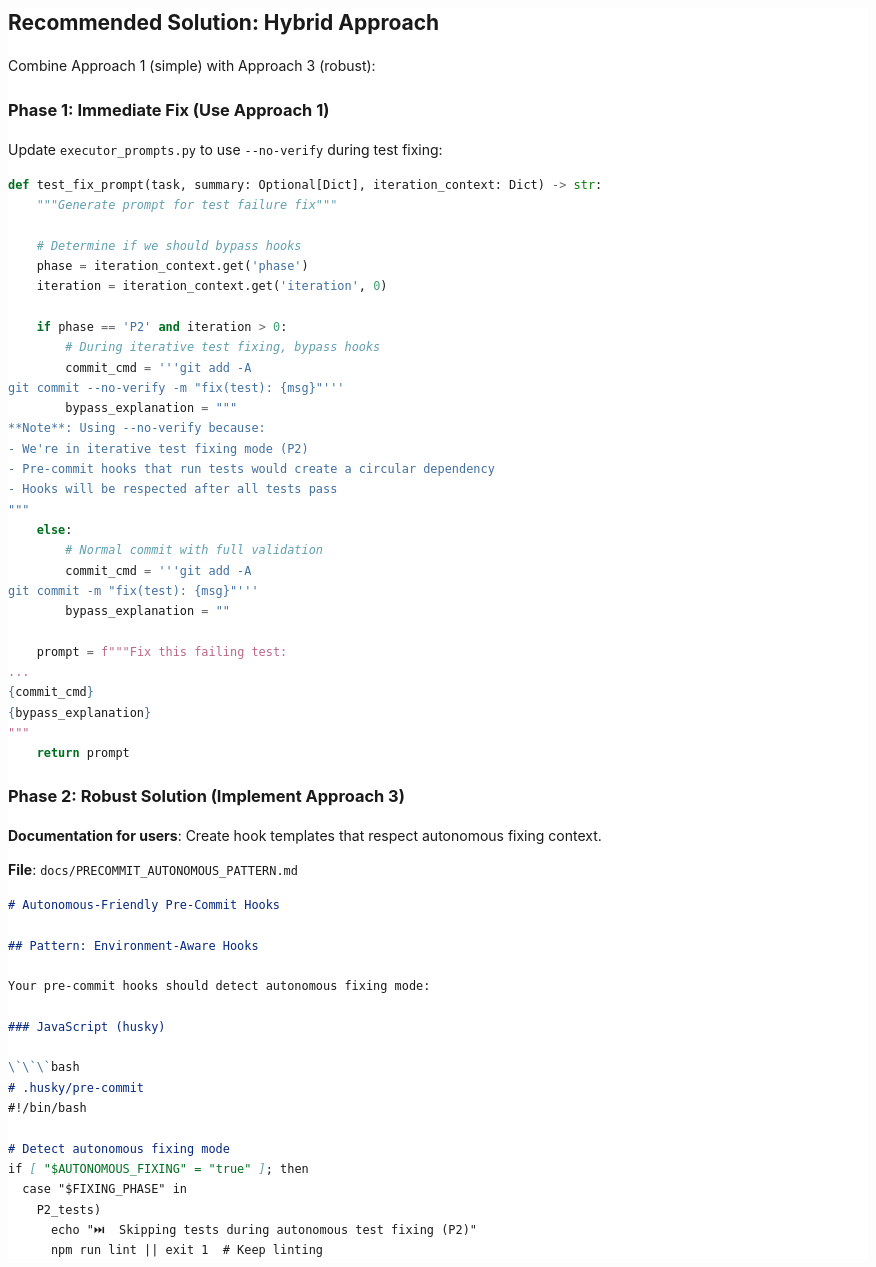 ## Recommended Solution: Hybrid Approach

Combine Approach 1 (simple) with Approach 3 (robust):

### Phase 1: Immediate Fix (Use Approach 1)

Update `executor_prompts.py` to use `--no-verify` during test fixing:

```python
def test_fix_prompt(task, summary: Optional[Dict], iteration_context: Dict) -> str:
    """Generate prompt for test failure fix"""

    # Determine if we should bypass hooks
    phase = iteration_context.get('phase')
    iteration = iteration_context.get('iteration', 0)

    if phase == 'P2' and iteration > 0:
        # During iterative test fixing, bypass hooks
        commit_cmd = '''git add -A
git commit --no-verify -m "fix(test): {msg}"'''
        bypass_explanation = """
**Note**: Using --no-verify because:
- We're in iterative test fixing mode (P2)
- Pre-commit hooks that run tests would create a circular dependency
- Hooks will be respected after all tests pass
"""
    else:
        # Normal commit with full validation
        commit_cmd = '''git add -A
git commit -m "fix(test): {msg}"'''
        bypass_explanation = ""

    prompt = f"""Fix this failing test:
...
{commit_cmd}
{bypass_explanation}
"""
    return prompt
```

### Phase 2: Robust Solution (Implement Approach 3)

**Documentation for users**: Create hook templates that respect autonomous fixing context.

**File**: `docs/PRECOMMIT_AUTONOMOUS_PATTERN.md`

```markdown
# Autonomous-Friendly Pre-Commit Hooks

## Pattern: Environment-Aware Hooks

Your pre-commit hooks should detect autonomous fixing mode:

### JavaScript (husky)

\`\`\`bash
# .husky/pre-commit
#!/bin/bash

# Detect autonomous fixing mode
if [ "$AUTONOMOUS_FIXING" = "true" ]; then
  case "$FIXING_PHASE" in
    P2_tests)
      echo "⏭️  Skipping tests during autonomous test fixing (P2)"
      npm run lint || exit 1  # Keep linting
```